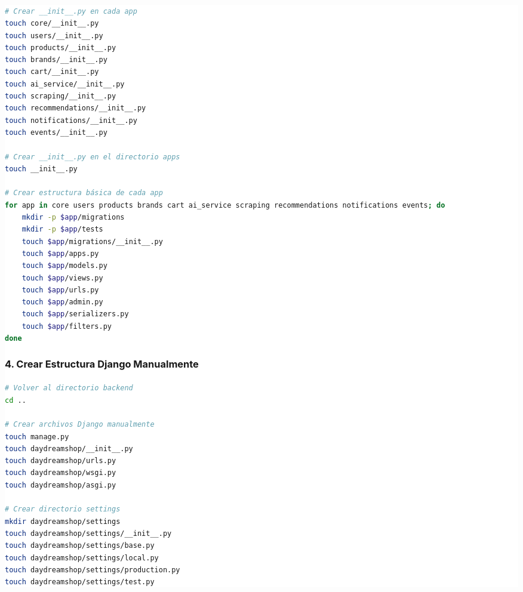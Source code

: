 ```bash
# Crear __init__.py en cada app
touch core/__init__.py
touch users/__init__.py
touch products/__init__.py
touch brands/__init__.py
touch cart/__init__.py
touch ai_service/__init__.py
touch scraping/__init__.py
touch recommendations/__init__.py
touch notifications/__init__.py
touch events/__init__.py

# Crear __init__.py en el directorio apps
touch __init__.py

# Crear estructura básica de cada app
for app in core users products brands cart ai_service scraping recommendations notifications events; do
    mkdir -p $app/migrations
    mkdir -p $app/tests
    touch $app/migrations/__init__.py
    touch $app/apps.py
    touch $app/models.py
    touch $app/views.py
    touch $app/urls.py
    touch $app/admin.py
    touch $app/serializers.py
    touch $app/filters.py
done
```

### 4. Crear Estructura Django Manualmente

```bash
# Volver al directorio backend
cd ..

# Crear archivos Django manualmente
touch manage.py
touch daydreamshop/__init__.py
touch daydreamshop/urls.py
touch daydreamshop/wsgi.py
touch daydreamshop/asgi.py

# Crear directorio settings
mkdir daydreamshop/settings
touch daydreamshop/settings/__init__.py
touch daydreamshop/settings/base.py
touch daydreamshop/settings/local.py
touch daydreamshop/settings/production.py
touch daydreamshop/settings/test.py
```
